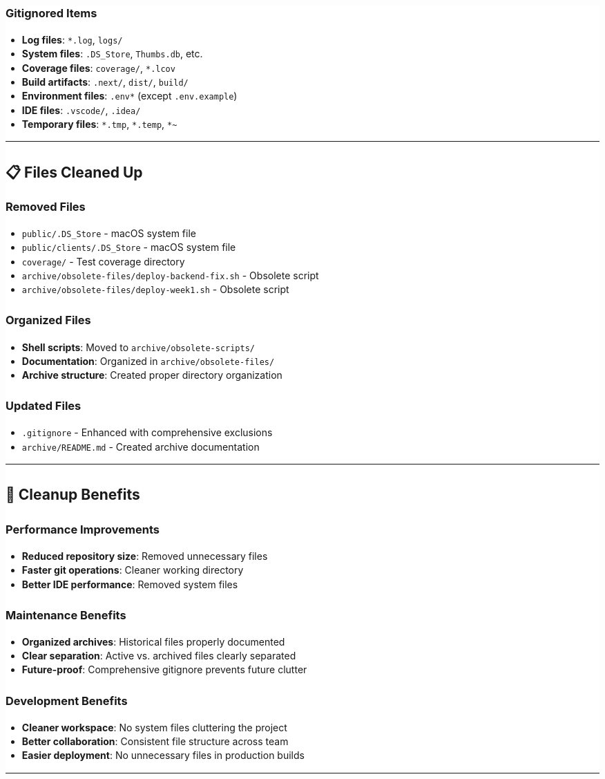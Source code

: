### **Gitignored Items**
- **Log files**: `*.log`, `logs/`
- **System files**: `.DS_Store`, `Thumbs.db`, etc.
- **Coverage files**: `coverage/`, `*.lcov`
- **Build artifacts**: `.next/`, `dist/`, `build/`
- **Environment files**: `.env*` (except `.env.example`)
- **IDE files**: `.vscode/`, `.idea/`
- **Temporary files**: `*.tmp`, `*.temp`, `*~`

---

## **📋 Files Cleaned Up**

### **Removed Files**
- `public/.DS_Store` - macOS system file
- `public/clients/.DS_Store` - macOS system file
- `coverage/` - Test coverage directory
- `archive/obsolete-files/deploy-backend-fix.sh` - Obsolete script
- `archive/obsolete-files/deploy-week1.sh` - Obsolete script

### **Organized Files**
- **Shell scripts**: Moved to `archive/obsolete-scripts/`
- **Documentation**: Organized in `archive/obsolete-files/`
- **Archive structure**: Created proper directory organization

### **Updated Files**
- `.gitignore` - Enhanced with comprehensive exclusions
- `archive/README.md` - Created archive documentation

---

## **🎯 Cleanup Benefits**

### **Performance Improvements**
- **Reduced repository size**: Removed unnecessary files
- **Faster git operations**: Cleaner working directory
- **Better IDE performance**: Removed system files

### **Maintenance Benefits**
- **Organized archives**: Historical files properly documented
- **Clear separation**: Active vs. archived files clearly separated
- **Future-proof**: Comprehensive gitignore prevents future clutter

### **Development Benefits**
- **Cleaner workspace**: No system files cluttering the project
- **Better collaboration**: Consistent file structure across team
- **Easier deployment**: No unnecessary files in production builds

---
